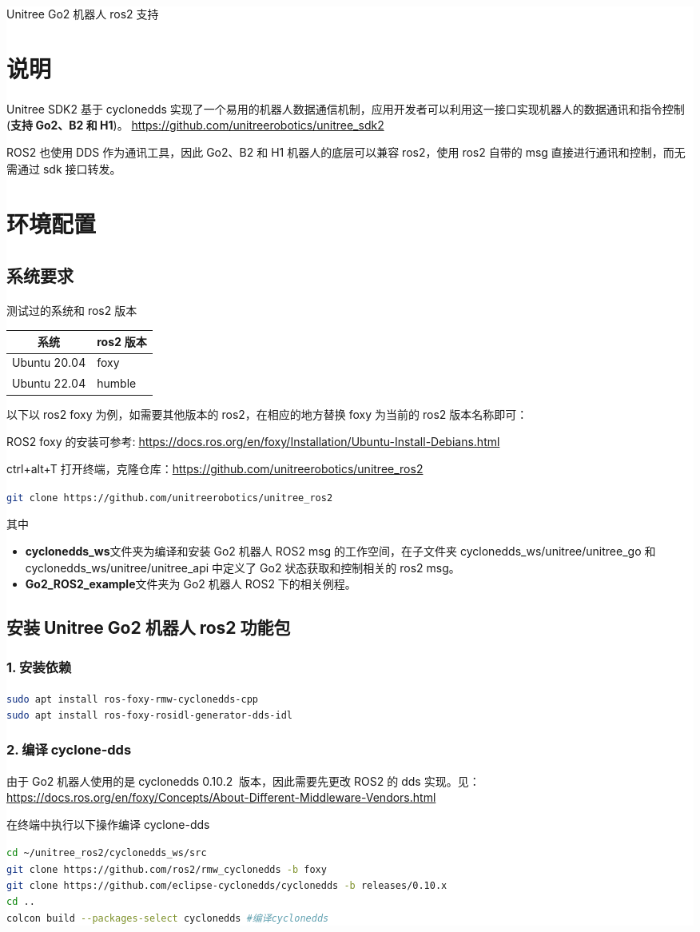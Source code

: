Unitree Go2 机器人 ros2 支持

# 说明

Unitree SDK2 基于 cyclonedds 实现了一个易用的机器人数据通信机制，应用开发者可以利用这一接口实现机器人的数据通讯和指令控制(**支持 Go2、B2 和 H1**)。 https://github.com/unitreerobotics/unitree_sdk2

ROS2 也使用 DDS 作为通讯工具，因此 Go2、B2 和 H1 机器人的底层可以兼容 ros2，使用 ros2 自带的 msg 直接进行通讯和控制，而无需通过 sdk 接口转发。

# 环境配置

## 系统要求

测试过的系统和 ros2 版本

| 系统         | ros2 版本 |
| ------------ | --------- |
| Ubuntu 20.04 | foxy      |
| Ubuntu 22.04 | humble    |

以下以 ros2 foxy 为例，如需要其他版本的 ros2，在相应的地方替换 foxy 为当前的 ros2 版本名称即可：

ROS2 foxy 的安装可参考: https://docs.ros.org/en/foxy/Installation/Ubuntu-Install-Debians.html

ctrl+alt+T 打开终端，克隆仓库：https://github.com/unitreerobotics/unitree_ros2

```bash
git clone https://github.com/unitreerobotics/unitree_ros2
```

其中

- **cyclonedds_ws**文件夹为编译和安装 Go2 机器人 ROS2 msg 的工作空间，在子文件夹 cyclonedds_ws/unitree/unitree_go 和 cyclonedds_ws/unitree/unitree_api 中定义了 Go2 状态获取和控制相关的 ros2 msg。
- **Go2_ROS2_example**文件夹为 Go2 机器人 ROS2 下的相关例程。

## 安装 Unitree Go2 机器人 ros2 功能包

### 1. 安装依赖

```bash
sudo apt install ros-foxy-rmw-cyclonedds-cpp
sudo apt install ros-foxy-rosidl-generator-dds-idl
```

### 2. 编译 cyclone-dds

由于 Go2 机器人使用的是 cyclonedds 0.10.2  版本，因此需要先更改 ROS2 的 dds 实现。见：https://docs.ros.org/en/foxy/Concepts/About-Different-Middleware-Vendors.html

在终端中执行以下操作编译 cyclone-dds

```bash
cd ~/unitree_ros2/cyclonedds_ws/src
git clone https://github.com/ros2/rmw_cyclonedds -b foxy
git clone https://github.com/eclipse-cyclonedds/cyclonedds -b releases/0.10.x
cd ..
colcon build --packages-select cyclonedds #编译cyclonedds
```
